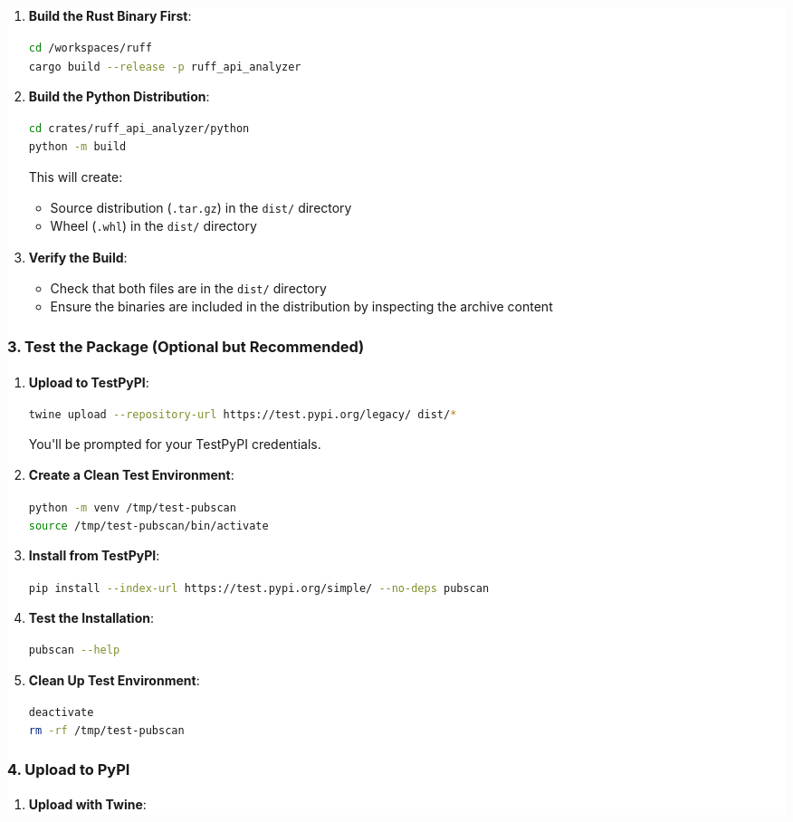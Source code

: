 1. **Build the Rust Binary First**:

   ```bash
   cd /workspaces/ruff
   cargo build --release -p ruff_api_analyzer
   ```

2. **Build the Python Distribution**:

   ```bash
   cd crates/ruff_api_analyzer/python
   python -m build
   ```

   This will create:

   - Source distribution (`.tar.gz`) in the `dist/` directory
   - Wheel (`.whl`) in the `dist/` directory

3. **Verify the Build**:
   - Check that both files are in the `dist/` directory
   - Ensure the binaries are included in the distribution by inspecting the archive content

### 3. Test the Package (Optional but Recommended)

1. **Upload to TestPyPI**:

   ```bash
   twine upload --repository-url https://test.pypi.org/legacy/ dist/*
   ```

   You'll be prompted for your TestPyPI credentials.

2. **Create a Clean Test Environment**:

   ```bash
   python -m venv /tmp/test-pubscan
   source /tmp/test-pubscan/bin/activate
   ```

3. **Install from TestPyPI**:

   ```bash
   pip install --index-url https://test.pypi.org/simple/ --no-deps pubscan
   ```

4. **Test the Installation**:

   ```bash
   pubscan --help
   ```

5. **Clean Up Test Environment**:
   ```bash
   deactivate
   rm -rf /tmp/test-pubscan
   ```

### 4. Upload to PyPI

1. **Upload with Twine**:
